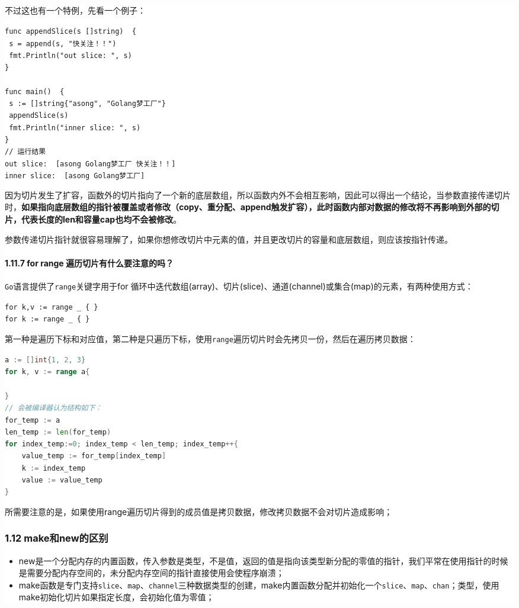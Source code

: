 不过这也有一个特例，先看一个例子：

```
func appendSlice(s []string)  {
 s = append(s, "快关注！！")
 fmt.Println("out slice: ", s)
}

func main()  {
 s := []string{"asong", "Golang梦工厂"}
 appendSlice(s)
 fmt.Println("inner slice: ", s)
}
// 运行结果
out slice:  [asong Golang梦工厂 快关注！！]
inner slice:  [asong Golang梦工厂]
```

因为切片发生了扩容，函数外的切片指向了一个新的底层数组，所以函数内外不会相互影响，因此可以得出一个结论，当参数直接传递切片时，**如果指向底层数组的指针被覆盖或者修改（copy、重分配、append触发扩容），此时函数内部对数据的修改将不再影响到外部的切片，代表长度的len和容量cap也均不会被修改**。

参数传递切片指针就很容易理解了，如果你想修改切片中元素的值，并且更改切片的容量和底层数组，则应该按指针传递。



#### 1.11.7 for range 遍历切片有什么要注意的吗？

`Go`语言提供了`range`关键字用于for 循环中迭代数组(array)、切片(slice)、通道(channel)或集合(map)的元素，有两种使用方式：

```
for k,v := range _ { }
for k := range _ { }
```

第一种是遍历下标和对应值，第二种是只遍历下标，使用`range`遍历切片时会先拷贝一份，然后在遍历拷贝数据：

```GO
a := []int{1, 2, 3}
for k, v := range a{
    
}
// 会被编译器认为结构如下：
for_temp := a
len_temp := len(for_temp)
for index_temp:=0; index_temp < len_temp; index_temp++{
    value_temp := for_temp[index_temp]
    k := index_temp
    value := value_temp
}
```

所需要注意的是，如果使用range遍历切片得到的成员值是拷贝数据，修改拷贝数据不会对切片造成影响；



### 1.12 make和new的区别

- new是一个分配内存的内置函数，传入参数是类型，不是值，返回的值是指向该类型新分配的零值的指针，我们平常在使用指针的时候是需要分配内存空间的，未分配内存空间的指针直接使用会使程序崩溃；
- make函数是专门支持`slice`、`map`、`channel`三种数据类型的创建，make内置函数分配并初始化一个`slice`、`map`、`chan`；类型，使用make初始化切片如果指定长度，会初始化值为零值；
